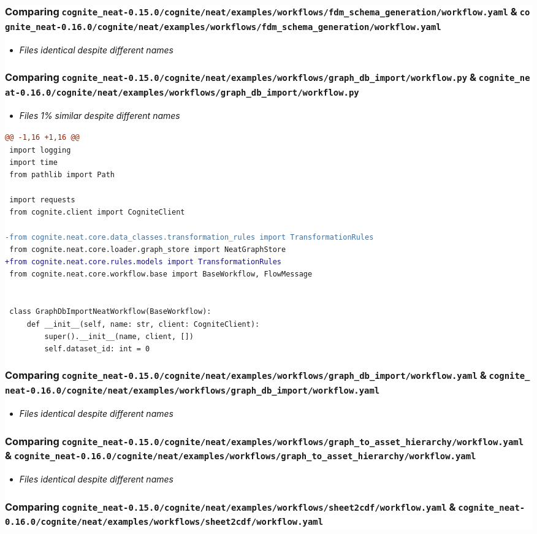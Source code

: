 ### Comparing `cognite_neat-0.15.0/cognite/neat/examples/workflows/fdm_schema_generation/workflow.yaml` & `cognite_neat-0.16.0/cognite/neat/examples/workflows/fdm_schema_generation/workflow.yaml`

 * *Files identical despite different names*

### Comparing `cognite_neat-0.15.0/cognite/neat/examples/workflows/graph_db_import/workflow.py` & `cognite_neat-0.16.0/cognite/neat/examples/workflows/graph_db_import/workflow.py`

 * *Files 1% similar despite different names*

```diff
@@ -1,16 +1,16 @@
 import logging
 import time
 from pathlib import Path
 
 import requests
 from cognite.client import CogniteClient
 
-from cognite.neat.core.data_classes.transformation_rules import TransformationRules
 from cognite.neat.core.loader.graph_store import NeatGraphStore
+from cognite.neat.core.rules.models import TransformationRules
 from cognite.neat.core.workflow.base import BaseWorkflow, FlowMessage
 
 
 class GraphDbImportNeatWorkflow(BaseWorkflow):
     def __init__(self, name: str, client: CogniteClient):
         super().__init__(name, client, [])
         self.dataset_id: int = 0
```

### Comparing `cognite_neat-0.15.0/cognite/neat/examples/workflows/graph_db_import/workflow.yaml` & `cognite_neat-0.16.0/cognite/neat/examples/workflows/graph_db_import/workflow.yaml`

 * *Files identical despite different names*

### Comparing `cognite_neat-0.15.0/cognite/neat/examples/workflows/graph_to_asset_hierarchy/workflow.yaml` & `cognite_neat-0.16.0/cognite/neat/examples/workflows/graph_to_asset_hierarchy/workflow.yaml`

 * *Files identical despite different names*

### Comparing `cognite_neat-0.15.0/cognite/neat/examples/workflows/sheet2cdf/workflow.yaml` & `cognite_neat-0.16.0/cognite/neat/examples/workflows/sheet2cdf/workflow.yaml`
